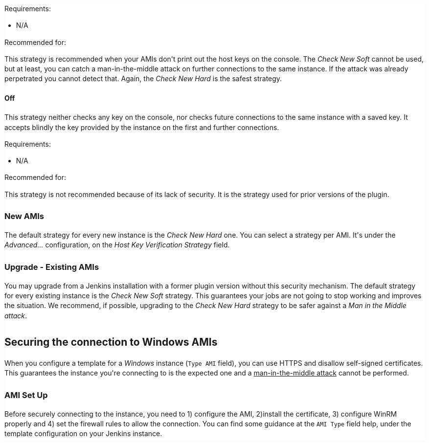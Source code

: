 Requirements:
* N/A

Recommended for:

This strategy is recommended when your AMIs don't print out the host keys on the console. The _Check New Soft_ cannot be
 used, but at least, you can catch a man-in-the-middle attack on further connections to the same instance. If the attack
 was already perpetrated you cannot detect that. Again, the _Check New Hard_ is the safest strategy.

#### Off
This strategy neither checks any key on the console, nor checks future connections to the same instance with a saved
key. It accepts blindly the key provided by the instance on the first and further connections.

Requirements:
* N/A

Recommended for:

This strategy is not recommended because of its lack of security. It is the strategy used for prior versions of the plugin.
 
### New AMIs
The default strategy for every new instance is the _Check New Hard_ one. You can select a strategy per AMI. It's under 
the _Advanced..._ configuration, on the _Host Key Verification Strategy_ field. 

### Upgrade - Existing AMIs
You may upgrade from a Jenkins installation with a former plugin version without this security mechanism. The default
 strategy for every existing instance is the _Check New Soft_ strategy. This guarantees your jobs are not going to stop
 working and improves the situation. We recommend, if possible, upgrading to the _Check New Hard_ strategy to be safer
 against a _Man in the Middle attack_. 

## Securing the connection to Windows AMIs
When you configure a template for a *Windows* instance (`Type AMI` field), you can use HTTPS and disallow 
self-signed certificates. This guarantees the instance you're connecting to is the expected one and a 
[man-in-the-middle attack](https://en.wikipedia.org/wiki/Man-in-the-middle_attack) cannot be performed.

### AMI Set Up
Before securely connecting to the instance, you need to 1) configure the AMI, 2)install the 
certificate, 3) configure WinRM properly and 4) set the firewall rules to allow the connection. You can find some 
guidance at the `AMI Type` field help, under the template configuration on your Jenkins instance.
